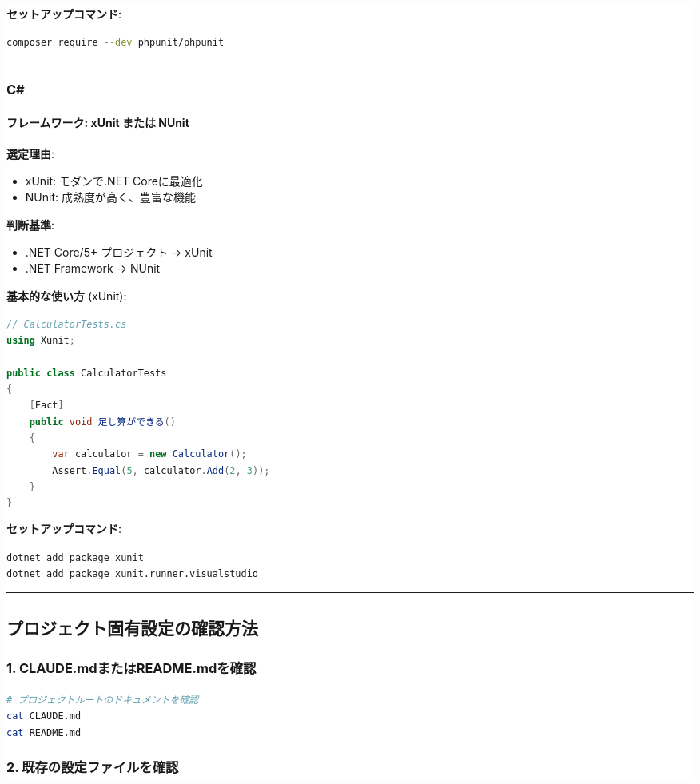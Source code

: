 **セットアップコマンド**:
```bash
composer require --dev phpunit/phpunit
```

---

### C#

#### フレームワーク: **xUnit** または **NUnit**

**選定理由**:
- xUnit: モダンで.NET Coreに最適化
- NUnit: 成熟度が高く、豊富な機能

**判断基準**:
- .NET Core/5+ プロジェクト → xUnit
- .NET Framework → NUnit

**基本的な使い方** (xUnit):

```csharp
// CalculatorTests.cs
using Xunit;

public class CalculatorTests
{
    [Fact]
    public void 足し算ができる()
    {
        var calculator = new Calculator();
        Assert.Equal(5, calculator.Add(2, 3));
    }
}
```

**セットアップコマンド**:
```bash
dotnet add package xunit
dotnet add package xunit.runner.visualstudio
```

---

## プロジェクト固有設定の確認方法

### 1. CLAUDE.mdまたはREADME.mdを確認
```bash
# プロジェクトルートのドキュメントを確認
cat CLAUDE.md
cat README.md
```

### 2. 既存の設定ファイルを確認
